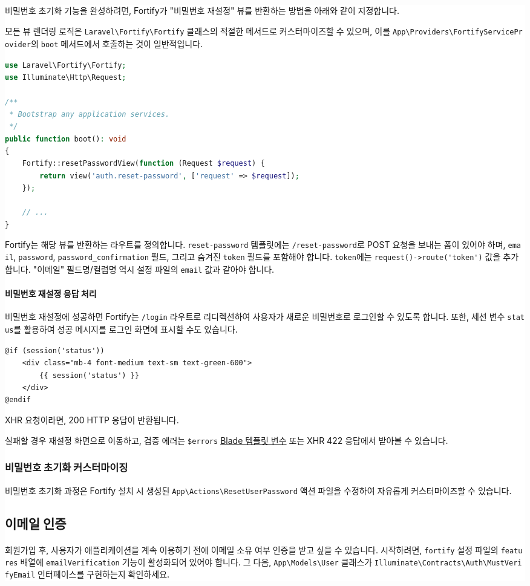 비밀번호 초기화 기능을 완성하려면, Fortify가 "비밀번호 재설정" 뷰를 반환하는 방법을 아래와 같이 지정합니다.

모든 뷰 렌더링 로직은 `Laravel\Fortify\Fortify` 클래스의 적절한 메서드로 커스터마이즈할 수 있으며, 이를 `App\Providers\FortifyServiceProvider`의 `boot` 메서드에서 호출하는 것이 일반적입니다.

```php
use Laravel\Fortify\Fortify;
use Illuminate\Http\Request;

/**
 * Bootstrap any application services.
 */
public function boot(): void
{
    Fortify::resetPasswordView(function (Request $request) {
        return view('auth.reset-password', ['request' => $request]);
    });

    // ...
}
```

Fortify는 해당 뷰를 반환하는 라우트를 정의합니다. `reset-password` 템플릿에는 `/reset-password`로 POST 요청을 보내는 폼이 있어야 하며, `email`, `password`, `password_confirmation` 필드, 그리고 숨겨진 `token` 필드를 포함해야 합니다. `token`에는 `request()->route('token')` 값을 추가합니다. "이메일" 필드명/컬럼명 역시 설정 파일의 `email` 값과 같아야 합니다.

<a name="handling-the-password-reset-response"></a>
#### 비밀번호 재설정 응답 처리

비밀번호 재설정에 성공하면 Fortify는 `/login` 라우트로 리디렉션하여 사용자가 새로운 비밀번호로 로그인할 수 있도록 합니다. 또한, 세션 변수 `status`를 활용하여 성공 메시지를 로그인 화면에 표시할 수도 있습니다.

```blade
@if (session('status'))
    <div class="mb-4 font-medium text-sm text-green-600">
        {{ session('status') }}
    </div>
@endif
```

XHR 요청이라면, 200 HTTP 응답이 반환됩니다.

실패할 경우 재설정 화면으로 이동하고, 검증 에러는 `$errors` [Blade 템플릿 변수](/docs/12.x/validation#quick-displaying-the-validation-errors) 또는 XHR 422 응답에서 받아볼 수 있습니다.

<a name="customizing-password-resets"></a>
### 비밀번호 초기화 커스터마이징

비밀번호 초기화 과정은 Fortify 설치 시 생성된 `App\Actions\ResetUserPassword` 액션 파일을 수정하여 자유롭게 커스터마이즈할 수 있습니다.

<a name="email-verification"></a>
## 이메일 인증

회원가입 후, 사용자가 애플리케이션을 계속 이용하기 전에 이메일 소유 여부 인증을 받고 싶을 수 있습니다. 시작하려면, `fortify` 설정 파일의 `features` 배열에 `emailVerification` 기능이 활성화되어 있어야 합니다. 그 다음, `App\Models\User` 클래스가 `Illuminate\Contracts\Auth\MustVerifyEmail` 인터페이스를 구현하는지 확인하세요.
